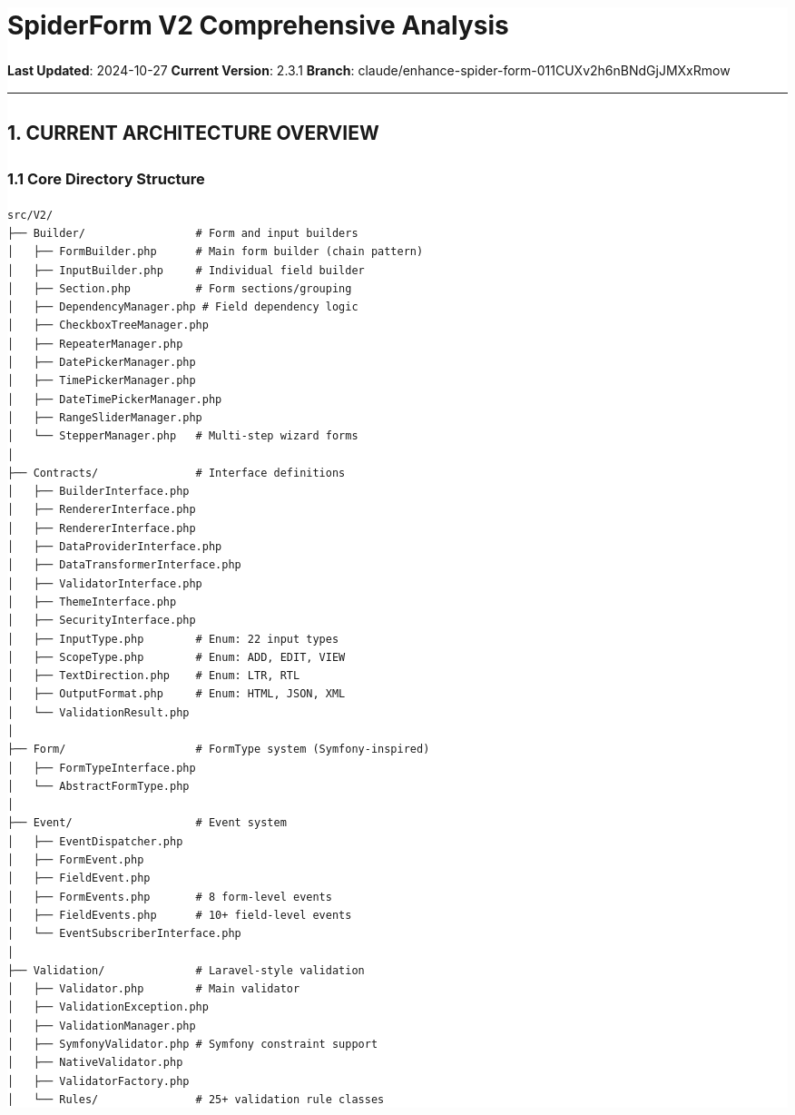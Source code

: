 # SpiderForm V2 Comprehensive Analysis

**Last Updated**: 2024-10-27
**Current Version**: 2.3.1
**Branch**: claude/enhance-spider-form-011CUXv2h6nBNdGjJMXxRmow

---

## 1. CURRENT ARCHITECTURE OVERVIEW

### 1.1 Core Directory Structure

```
src/V2/
├── Builder/                 # Form and input builders
│   ├── FormBuilder.php      # Main form builder (chain pattern)
│   ├── InputBuilder.php     # Individual field builder
│   ├── Section.php          # Form sections/grouping
│   ├── DependencyManager.php # Field dependency logic
│   ├── CheckboxTreeManager.php
│   ├── RepeaterManager.php
│   ├── DatePickerManager.php
│   ├── TimePickerManager.php
│   ├── DateTimePickerManager.php
│   ├── RangeSliderManager.php
│   └── StepperManager.php   # Multi-step wizard forms
│
├── Contracts/               # Interface definitions
│   ├── BuilderInterface.php
│   ├── RendererInterface.php
│   ├── RendererInterface.php
│   ├── DataProviderInterface.php
│   ├── DataTransformerInterface.php
│   ├── ValidatorInterface.php
│   ├── ThemeInterface.php
│   ├── SecurityInterface.php
│   ├── InputType.php        # Enum: 22 input types
│   ├── ScopeType.php        # Enum: ADD, EDIT, VIEW
│   ├── TextDirection.php    # Enum: LTR, RTL
│   ├── OutputFormat.php     # Enum: HTML, JSON, XML
│   └── ValidationResult.php
│
├── Form/                    # FormType system (Symfony-inspired)
│   ├── FormTypeInterface.php
│   └── AbstractFormType.php
│
├── Event/                   # Event system
│   ├── EventDispatcher.php
│   ├── FormEvent.php
│   ├── FieldEvent.php
│   ├── FormEvents.php       # 8 form-level events
│   ├── FieldEvents.php      # 10+ field-level events
│   └── EventSubscriberInterface.php
│
├── Validation/              # Laravel-style validation
│   ├── Validator.php        # Main validator
│   ├── ValidationException.php
│   ├── ValidationManager.php
│   ├── SymfonyValidator.php # Symfony constraint support
│   ├── NativeValidator.php
│   ├── ValidatorFactory.php
│   └── Rules/               # 25+ validation rule classes
```